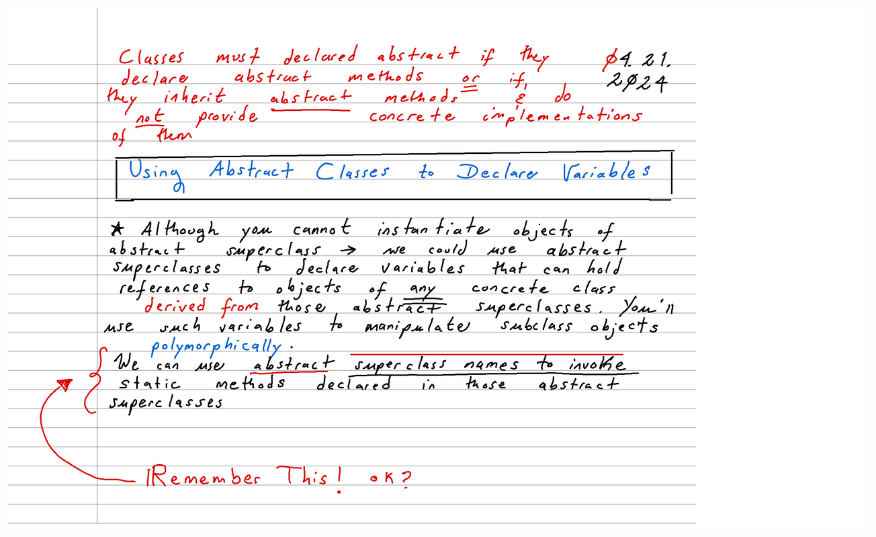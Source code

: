   <img src="https://github.com/stan-alam/java/blob/develop/deitelJava11/early_objects/images/10/deitelJava11th10%20-%20page%2027.png" width="80%" height="80%">
</a>

<a>